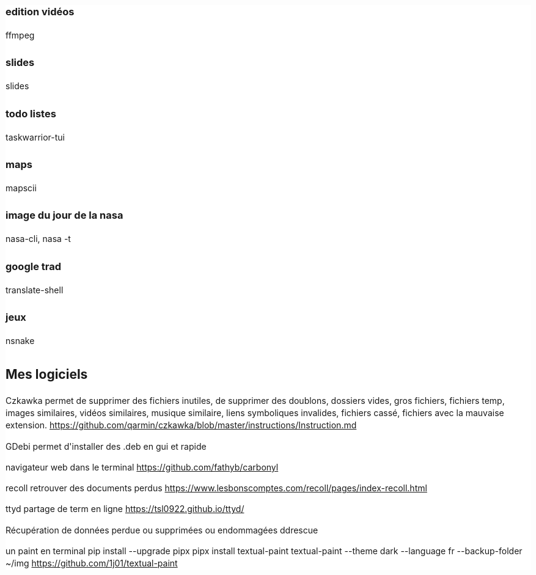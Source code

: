 ### edition vidéos
ffmpeg

### slides
slides

### todo listes
taskwarrior-tui

### maps
mapscii

### image du jour de la nasa
nasa-cli, nasa -t

### google trad
translate-shell

### jeux
nsnake

## Mes logiciels 
Czkawka
permet de supprimer des fichiers inutiles, de supprimer des doublons, dossiers vides, gros fichiers, fichiers temp, images similaires, vidéos similaires, musique similaire, liens symboliques invalides, fichiers cassé, fichiers avec la mauvaise extension.
https://github.com/qarmin/czkawka/blob/master/instructions/Instruction.md

GDebi
permet d'installer des .deb en gui et rapide

navigateur web dans le terminal
https://github.com/fathyb/carbonyl

recoll
retrouver des documents perdus
https://www.lesbonscomptes.com/recoll/pages/index-recoll.html

ttyd
partage de term en ligne
https://tsl0922.github.io/ttyd/

Récupération de données perdue ou supprimées ou endommagées
ddrescue

un paint en terminal
pip install --upgrade pipx
pipx install textual-paint
textual-paint --theme dark --language fr --backup-folder ~/img
https://github.com/1j01/textual-paint
